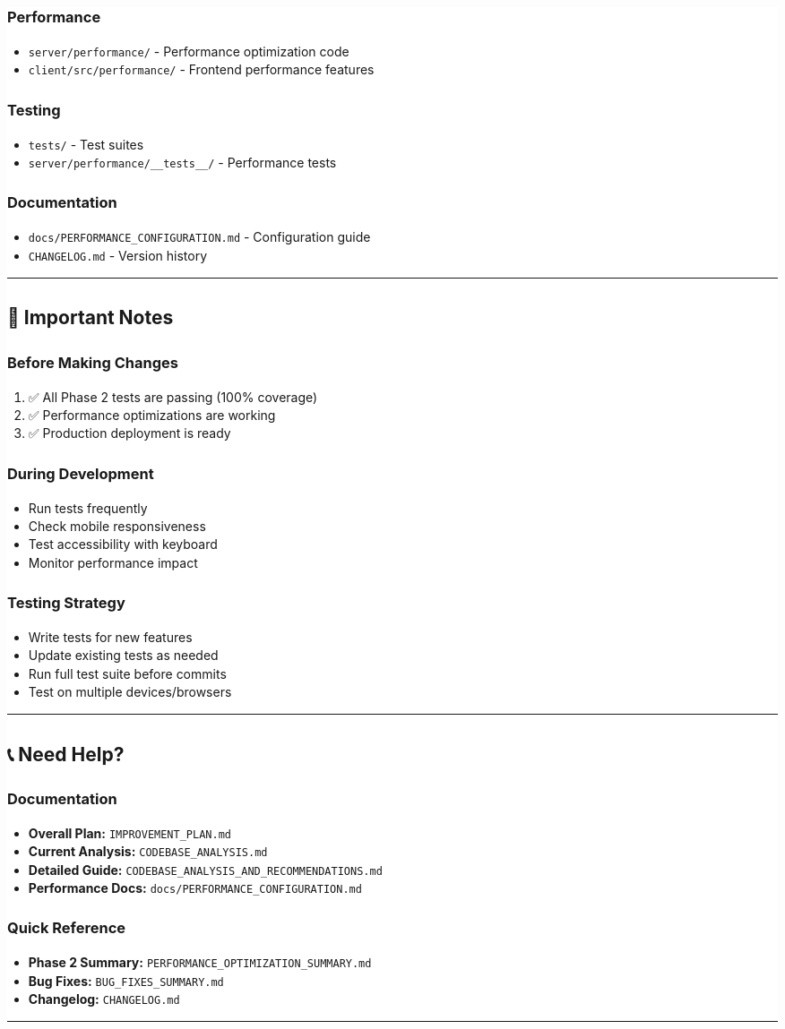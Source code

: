 ### Performance
- `server/performance/` - Performance optimization code
- `client/src/performance/` - Frontend performance features

### Testing
- `tests/` - Test suites
- `server/performance/__tests__/` - Performance tests

### Documentation
- `docs/PERFORMANCE_CONFIGURATION.md` - Configuration guide
- `CHANGELOG.md` - Version history

---

## 🚨 Important Notes

### Before Making Changes
1. ✅ All Phase 2 tests are passing (100% coverage)
2. ✅ Performance optimizations are working
3. ✅ Production deployment is ready

### During Development
- Run tests frequently
- Check mobile responsiveness
- Test accessibility with keyboard
- Monitor performance impact

### Testing Strategy
- Write tests for new features
- Update existing tests as needed
- Run full test suite before commits
- Test on multiple devices/browsers

---

## 📞 Need Help?

### Documentation
- **Overall Plan:** `IMPROVEMENT_PLAN.md`
- **Current Analysis:** `CODEBASE_ANALYSIS.md`
- **Detailed Guide:** `CODEBASE_ANALYSIS_AND_RECOMMENDATIONS.md`
- **Performance Docs:** `docs/PERFORMANCE_CONFIGURATION.md`

### Quick Reference
- **Phase 2 Summary:** `PERFORMANCE_OPTIMIZATION_SUMMARY.md`
- **Bug Fixes:** `BUG_FIXES_SUMMARY.md`
- **Changelog:** `CHANGELOG.md`

---